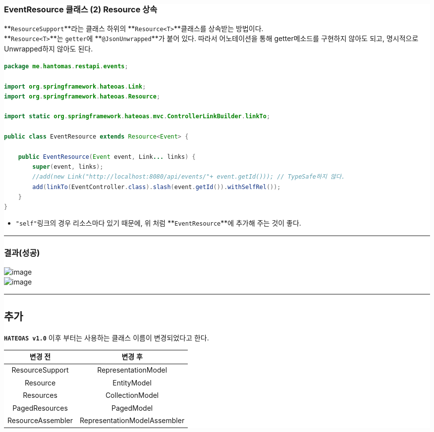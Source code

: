 ### EventResource 클래스 (2) Resource 상속
**`ResourceSupport`**라는 클래스 하위의 **`Resource<T>`**클래스를 상속받는 방법이다.  
**`Resource<T>`**는 `getter`에 **`@JsonUnwrapped`**가 붙어 있다. 따라서 어노테이션을 통해 getter메소드를 구현하지 않아도 되고, 명시적으로 Unwrapped하지 않아도 된다.   
```java
package me.hantomas.restapi.events;

import org.springframework.hateoas.Link;
import org.springframework.hateoas.Resource;

import static org.springframework.hateoas.mvc.ControllerLinkBuilder.linkTo;

public class EventResource extends Resource<Event> {

    public EventResource(Event event, Link... links) {
        super(event, links);
        //add(new Link("http://localhost:8080/api/events/"+ event.getId())); // TypeSafe하지 않다.
        add(linkTo(EventController.class).slash(event.getId()).withSelfRel());
    }
}

```  
* `"self"`링크의 경우 리소스마다 있기 때문에, 위 처럼 **`EventResource`**에 추가해 주는 것이 좋다.   
  
---  
### 결과(성공)  
![image](https://github.com/han-tomas/han-tomas.github.io/assets/124488773/1ef6d89f-7c1c-4037-8fb0-d7fa5c3bbb4b)  
![image](https://github.com/han-tomas/han-tomas.github.io/assets/124488773/3593110b-ccbc-4c04-b1e7-dbe590d715a7)  
  
---  
## 추가  
**`HATEOAS v1.0`** 이후 부터는 사용하는 클래스 이름이 변경되었다고 한다.  
  
|변경 전|변경 후|  
|:---:|:---:|  
|ResourceSupport|RepresentationModel|  
|Resource|EntityModel|  
|Resources|CollectionModel|  
|PagedResources|PagedModel|  
|ResourceAssembler|RepresentationModelAssembler|  
  

